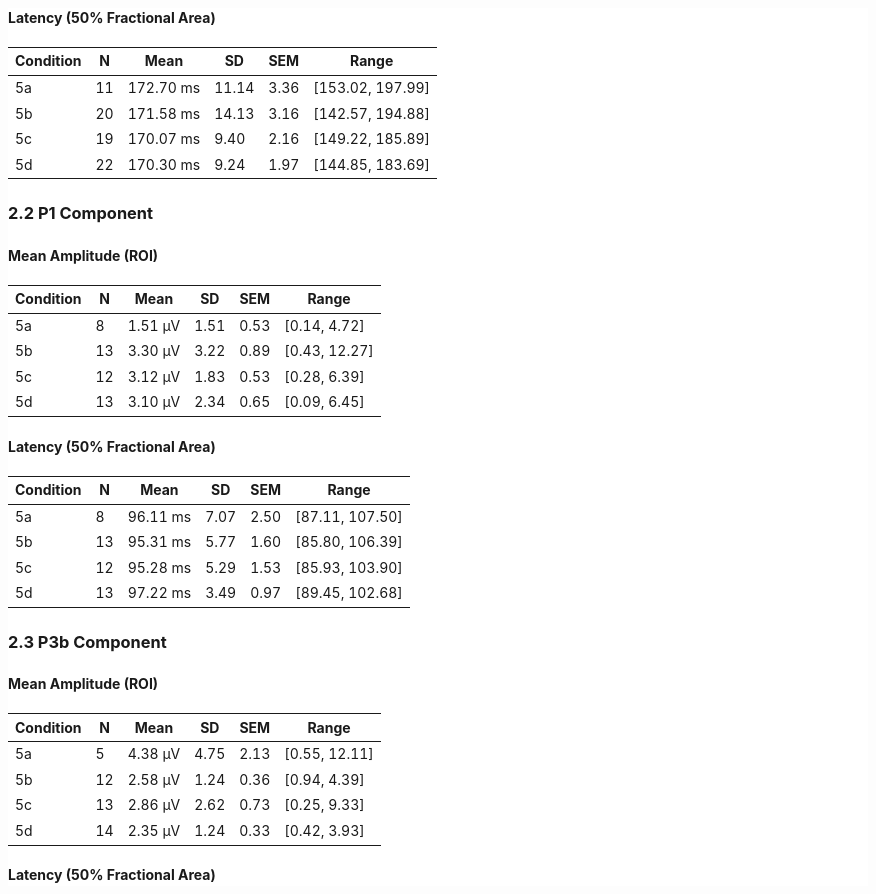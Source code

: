 #### Latency (50% Fractional Area)

| Condition | N | Mean | SD | SEM | Range |
|-----------|---|------|----|----|-------|
| 5a | 11 | 172.70 ms | 11.14 | 3.36 | [153.02, 197.99] |
| 5b | 20 | 171.58 ms | 14.13 | 3.16 | [142.57, 194.88] |
| 5c | 19 | 170.07 ms | 9.40 | 2.16 | [149.22, 185.89] |
| 5d | 22 | 170.30 ms | 9.24 | 1.97 | [144.85, 183.69] |


### 2.2 P1 Component

#### Mean Amplitude (ROI)

| Condition | N | Mean | SD | SEM | Range |
|-----------|---|------|----|----|-------|
| 5a | 8 | 1.51 µV | 1.51 | 0.53 | [0.14, 4.72] |
| 5b | 13 | 3.30 µV | 3.22 | 0.89 | [0.43, 12.27] |
| 5c | 12 | 3.12 µV | 1.83 | 0.53 | [0.28, 6.39] |
| 5d | 13 | 3.10 µV | 2.34 | 0.65 | [0.09, 6.45] |

#### Latency (50% Fractional Area)

| Condition | N | Mean | SD | SEM | Range |
|-----------|---|------|----|----|-------|
| 5a | 8 | 96.11 ms | 7.07 | 2.50 | [87.11, 107.50] |
| 5b | 13 | 95.31 ms | 5.77 | 1.60 | [85.80, 106.39] |
| 5c | 12 | 95.28 ms | 5.29 | 1.53 | [85.93, 103.90] |
| 5d | 13 | 97.22 ms | 3.49 | 0.97 | [89.45, 102.68] |


### 2.3 P3b Component

#### Mean Amplitude (ROI)

| Condition | N | Mean | SD | SEM | Range |
|-----------|---|------|----|----|-------|
| 5a | 5 | 4.38 µV | 4.75 | 2.13 | [0.55, 12.11] |
| 5b | 12 | 2.58 µV | 1.24 | 0.36 | [0.94, 4.39] |
| 5c | 13 | 2.86 µV | 2.62 | 0.73 | [0.25, 9.33] |
| 5d | 14 | 2.35 µV | 1.24 | 0.33 | [0.42, 3.93] |

#### Latency (50% Fractional Area)
